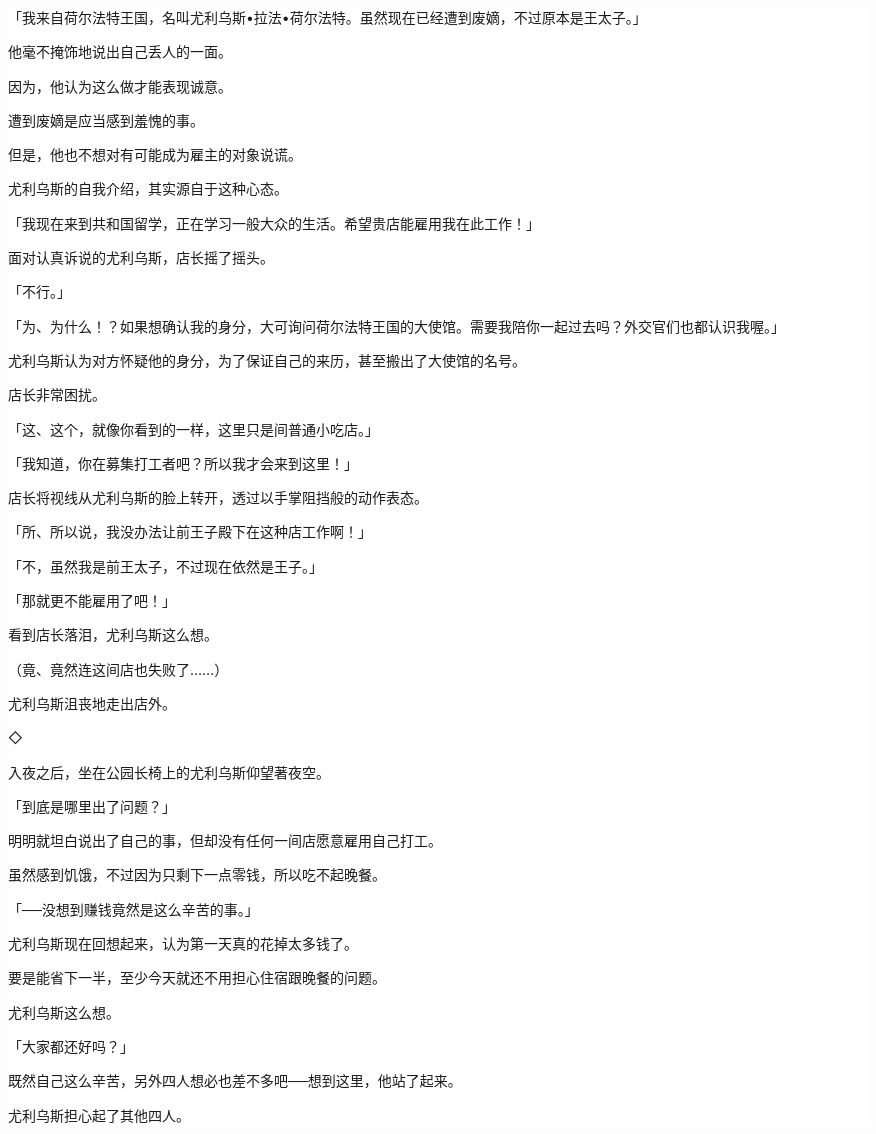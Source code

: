 「我来自荷尔法特王国，名叫尤利乌斯•拉法•荷尔法特。虽然现在已经遭到废嫡，不过原本是王太子。」

他毫不掩饰地说出自己丢人的一面。

因为，他认为这么做才能表现诚意。

遭到废嫡是应当感到羞愧的事。

但是，他也不想对有可能成为雇主的对象说谎。

尤利乌斯的自我介绍，其实源自于这种心态。

「我现在来到共和国留学，正在学习一般大众的生活。希望贵店能雇用我在此工作！」

面对认真诉说的尤利乌斯，店长摇了摇头。

「不行。」

「为、为什么！？如果想确认我的身分，大可询问荷尔法特王国的大使馆。需要我陪你一起过去吗？外交官们也都认识我喔。」

尤利乌斯认为对方怀疑他的身分，为了保证自己的来历，甚至搬出了大使馆的名号。

店长非常困扰。

「这、这个，就像你看到的一样，这里只是间普通小吃店。」

「我知道，你在募集打工者吧？所以我才会来到这里！」

店长将视线从尤利乌斯的脸上转开，透过以手掌阻挡般的动作表态。

「所、所以说，我没办法让前王子殿下在这种店工作啊！」

「不，虽然我是前王太子，不过现在依然是王子。」

「那就更不能雇用了吧！」

看到店长落泪，尤利乌斯这么想。

（竟、竟然连这间店也失败了……）

尤利乌斯沮丧地走出店外。

◇

入夜之后，坐在公园长椅上的尤利乌斯仰望著夜空。

「到底是哪里出了问题？」

明明就坦白说出了自己的事，但却没有任何一间店愿意雇用自己打工。

虽然感到饥饿，不过因为只剩下一点零钱，所以吃不起晚餐。

「──没想到赚钱竟然是这么辛苦的事。」

尤利乌斯现在回想起来，认为第一天真的花掉太多钱了。

要是能省下一半，至少今天就还不用担心住宿跟晚餐的问题。

尤利乌斯这么想。

「大家都还好吗？」

既然自己这么辛苦，另外四人想必也差不多吧──想到这里，他站了起来。

尤利乌斯担心起了其他四人。
